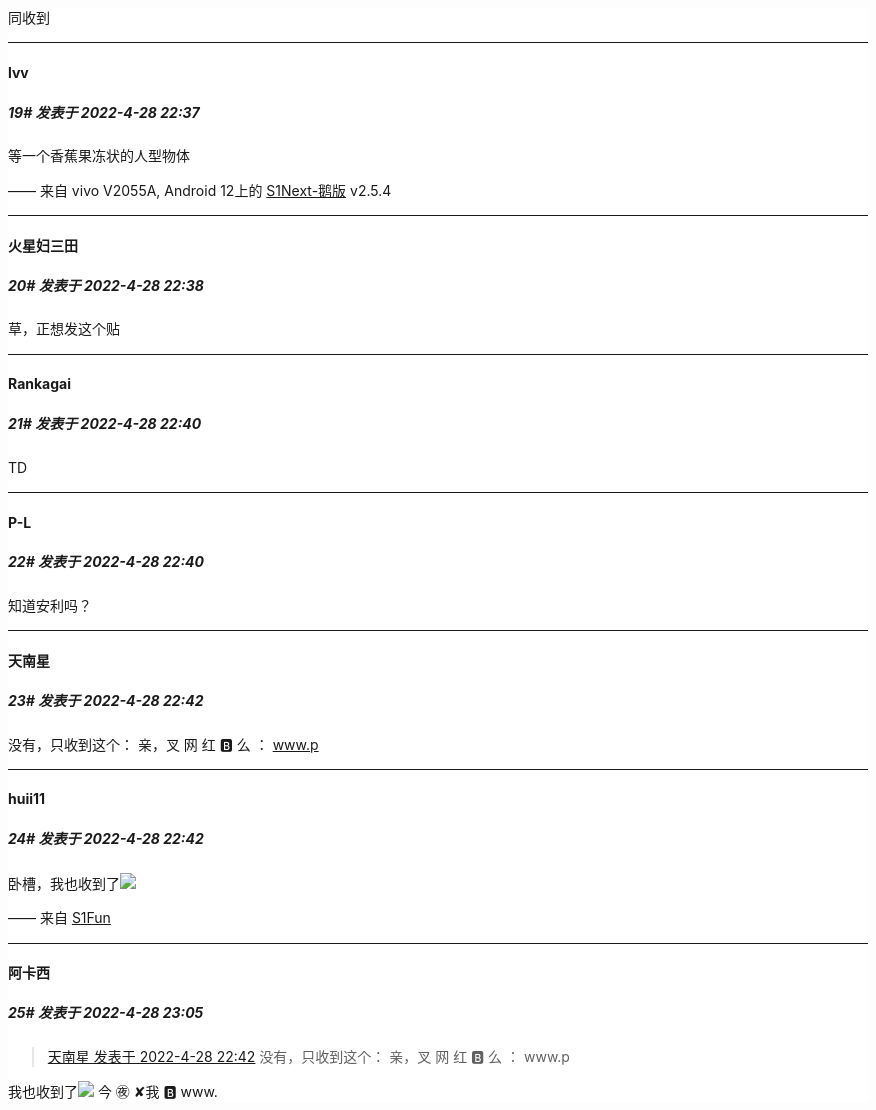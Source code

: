 同收到

*****

####  lvv  
##### 19#       发表于 2022-4-28 22:37

等一个香蕉果冻状的人型物体

—— 来自 vivo V2055A, Android 12上的 [S1Next-鹅版](https://github.com/ykrank/S1-Next/releases) v2.5.4

*****

####  火星妇三田  
##### 20#       发表于 2022-4-28 22:38

草，正想发这个贴

*****

####  Rankagai  
##### 21#       发表于 2022-4-28 22:40

TD

*****

####  P-L  
##### 22#       发表于 2022-4-28 22:40

知道安利吗？

*****

####  天南星  
##### 23#       发表于 2022-4-28 22:42

没有，只收到这个：
亲，叉 网 红 🅱️ 么 ： www.p

*****

####  huii11  
##### 24#       发表于 2022-4-28 22:42

卧槽，我也收到了<img src="https://static.saraba1st.com/image/smiley/face2017/091.png" referrerpolicy="no-referrer">

—— 来自 [S1Fun](https://s1fun.koalcat.com)

*****

####  阿卡西  
##### 25#       发表于 2022-4-28 23:05

<blockquote><a href="httphttps://bbs.saraba1st.com/2b/forum.php?mod=redirect&amp;goto=findpost&amp;pid=55624816&amp;ptid=2066907" target="_blank">天南星 发表于 2022-4-28 22:42</a>
没有，只收到这个：
亲，叉 网 红 🅱️ 么 ： www.p</blockquote>
我也收到了<img src="https://static.saraba1st.com/image/smiley/face2017/044.png" referrerpolicy="no-referrer">
今 ㊰ ✘我 🅱️ www.
